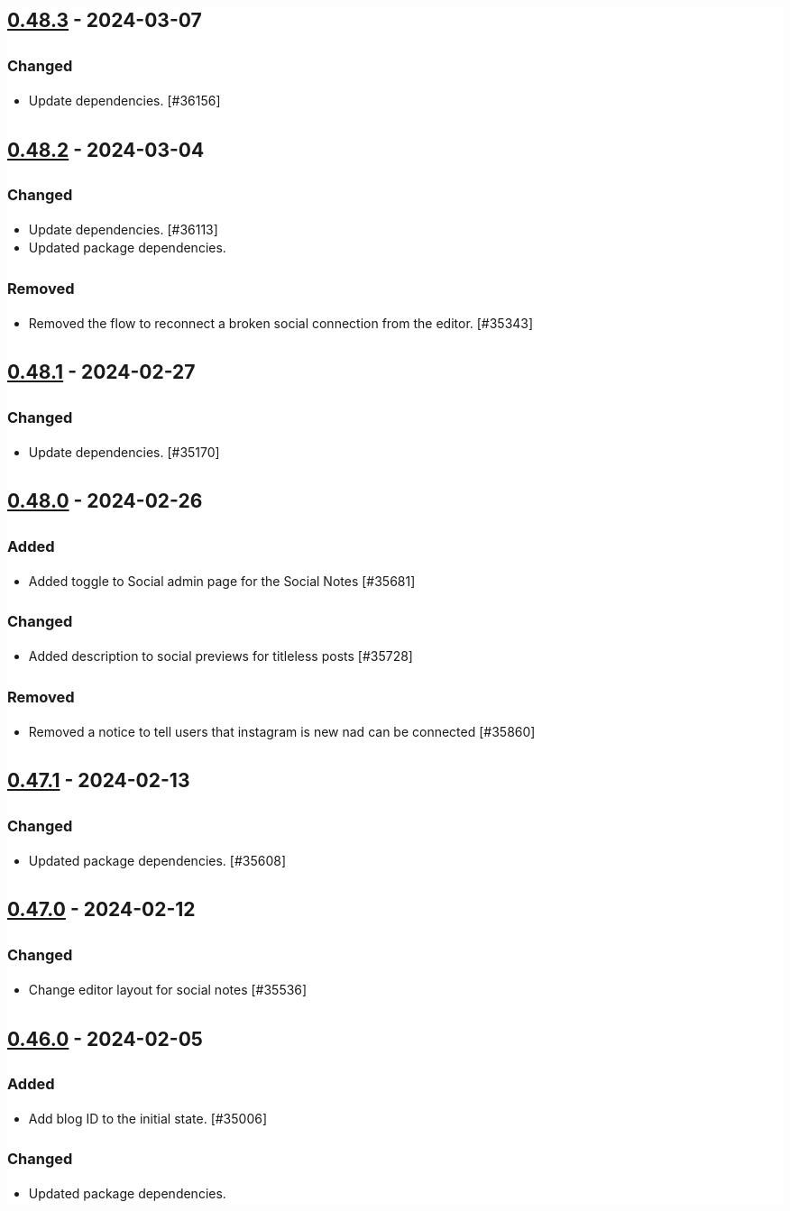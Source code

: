 ## [0.48.3] - 2024-03-07
### Changed
- Update dependencies. [#36156]

## [0.48.2] - 2024-03-04
### Changed
- Update dependencies. [#36113]
- Updated package dependencies.

### Removed
- Removed the flow to reconnect a broken social connection from the editor. [#35343]

## [0.48.1] - 2024-02-27
### Changed
- Update dependencies. [#35170]

## [0.48.0] - 2024-02-26
### Added
- Added toggle to Social admin page for the Social Notes [#35681]

### Changed
- Added description to social previews for titleless posts [#35728]

### Removed
- Removed a notice to tell users that instagram is new nad can be connected [#35860]

## [0.47.1] - 2024-02-13
### Changed
- Updated package dependencies. [#35608]

## [0.47.0] - 2024-02-12
### Changed
- Change editor layout for social notes [#35536]

## [0.46.0] - 2024-02-05
### Added
- Add blog ID to the initial state. [#35006]

### Changed
- Updated package dependencies.


[0.75.1]: https://github.com/Automattic/jetpack-publicize-components/compare/v0.75.0...v0.75.1
[0.75.0]: https://github.com/Automattic/jetpack-publicize-components/compare/v0.74.2...v0.75.0
[0.74.2]: https://github.com/Automattic/jetpack-publicize-components/compare/v0.74.1...v0.74.2
[0.74.1]: https://github.com/Automattic/jetpack-publicize-components/compare/v0.74.0...v0.74.1
[0.74.0]: https://github.com/Automattic/jetpack-publicize-components/compare/v0.73.0...v0.74.0
[0.73.0]: https://github.com/Automattic/jetpack-publicize-components/compare/v0.72.1...v0.73.0
[0.72.1]: https://github.com/Automattic/jetpack-publicize-components/compare/v0.72.0...v0.72.1
[0.72.0]: https://github.com/Automattic/jetpack-publicize-components/compare/v0.71.5...v0.72.0
[0.71.5]: https://github.com/Automattic/jetpack-publicize-components/compare/v0.71.4...v0.71.5
[0.71.4]: https://github.com/Automattic/jetpack-publicize-components/compare/v0.71.3...v0.71.4
[0.71.3]: https://github.com/Automattic/jetpack-publicize-components/compare/v0.71.2...v0.71.3
[0.71.2]: https://github.com/Automattic/jetpack-publicize-components/compare/v0.71.1...v0.71.2
[0.71.1]: https://github.com/Automattic/jetpack-publicize-components/compare/v0.71.0...v0.71.1
[0.71.0]: https://github.com/Automattic/jetpack-publicize-components/compare/v0.70.1...v0.71.0
[0.70.1]: https://github.com/Automattic/jetpack-publicize-components/compare/v0.70.0...v0.70.1
[0.70.0]: https://github.com/Automattic/jetpack-publicize-components/compare/v0.69.0...v0.70.0
[0.69.0]: https://github.com/Automattic/jetpack-publicize-components/compare/v0.68.0...v0.69.0
[0.68.0]: https://github.com/Automattic/jetpack-publicize-components/compare/v0.67.0...v0.68.0
[0.67.0]: https://github.com/Automattic/jetpack-publicize-components/compare/v0.66.1...v0.67.0
[0.66.1]: https://github.com/Automattic/jetpack-publicize-components/compare/v0.66.0...v0.66.1
[0.66.0]: https://github.com/Automattic/jetpack-publicize-components/compare/v0.65.0...v0.66.0
[0.65.0]: https://github.com/Automattic/jetpack-publicize-components/compare/v0.64.0...v0.65.0
[0.64.0]: https://github.com/Automattic/jetpack-publicize-components/compare/v0.63.0...v0.64.0
[0.63.0]: https://github.com/Automattic/jetpack-publicize-components/compare/v0.62.0...v0.63.0
[0.62.0]: https://github.com/Automattic/jetpack-publicize-components/compare/v0.61.0...v0.62.0
[0.61.0]: https://github.com/Automattic/jetpack-publicize-components/compare/v0.60.0...v0.61.0
[0.60.0]: https://github.com/Automattic/jetpack-publicize-components/compare/v0.59.0...v0.60.0
[0.59.0]: https://github.com/Automattic/jetpack-publicize-components/compare/v0.58.0...v0.59.0
[0.58.0]: https://github.com/Automattic/jetpack-publicize-components/compare/v0.57.0...v0.58.0
[0.57.0]: https://github.com/Automattic/jetpack-publicize-components/compare/v0.56.2...v0.57.0
[0.56.2]: https://github.com/Automattic/jetpack-publicize-components/compare/v0.56.1...v0.56.2
[0.56.1]: https://github.com/Automattic/jetpack-publicize-components/compare/v0.56.0...v0.56.1
[0.56.0]: https://github.com/Automattic/jetpack-publicize-components/compare/v0.55.1...v0.56.0
[0.55.1]: https://github.com/Automattic/jetpack-publicize-components/compare/v0.55.0...v0.55.1
[0.55.0]: https://github.com/Automattic/jetpack-publicize-components/compare/v0.54.6...v0.55.0
[0.54.6]: https://github.com/Automattic/jetpack-publicize-components/compare/v0.54.5...v0.54.6
[0.54.5]: https://github.com/Automattic/jetpack-publicize-components/compare/v0.54.4...v0.54.5
[0.54.4]: https://github.com/Automattic/jetpack-publicize-components/compare/v0.54.3...v0.54.4
[0.54.3]: https://github.com/Automattic/jetpack-publicize-components/compare/v0.54.2...v0.54.3
[0.54.2]: https://github.com/Automattic/jetpack-publicize-components/compare/v0.54.1...v0.54.2
[0.54.1]: https://github.com/Automattic/jetpack-publicize-components/compare/v0.54.0...v0.54.1
[0.54.0]: https://github.com/Automattic/jetpack-publicize-components/compare/v0.53.0...v0.54.0
[0.53.0]: https://github.com/Automattic/jetpack-publicize-components/compare/v0.52.0...v0.53.0
[0.52.0]: https://github.com/Automattic/jetpack-publicize-components/compare/v0.51.1...v0.52.0
[0.51.1]: https://github.com/Automattic/jetpack-publicize-components/compare/v0.51.0...v0.51.1
[0.51.0]: https://github.com/Automattic/jetpack-publicize-components/compare/v0.50.0...v0.51.0
[0.50.0]: https://github.com/Automattic/jetpack-publicize-components/compare/v0.49.3...v0.50.0
[0.49.3]: https://github.com/Automattic/jetpack-publicize-components/compare/v0.49.2...v0.49.3
[0.49.2]: https://github.com/Automattic/jetpack-publicize-components/compare/v0.49.1...v0.49.2
[0.49.1]: https://github.com/Automattic/jetpack-publicize-components/compare/v0.49.0...v0.49.1
[0.49.0]: https://github.com/Automattic/jetpack-publicize-components/compare/v0.48.5...v0.49.0
[0.48.5]: https://github.com/Automattic/jetpack-publicize-components/compare/v0.48.4...v0.48.5
[0.48.4]: https://github.com/Automattic/jetpack-publicize-components/compare/v0.48.3...v0.48.4
[0.48.3]: https://github.com/Automattic/jetpack-publicize-components/compare/v0.48.2...v0.48.3
[0.48.2]: https://github.com/Automattic/jetpack-publicize-components/compare/v0.48.1...v0.48.2
[0.48.1]: https://github.com/Automattic/jetpack-publicize-components/compare/v0.48.0...v0.48.1
[0.48.0]: https://github.com/Automattic/jetpack-publicize-components/compare/v0.47.1...v0.48.0
[0.47.1]: https://github.com/Automattic/jetpack-publicize-components/compare/v0.47.0...v0.47.1
[0.47.0]: https://github.com/Automattic/jetpack-publicize-components/compare/v0.46.0...v0.47.0
[0.46.0]: https://github.com/Automattic/jetpack-publicize-components/compare/v0.45.2...v0.46.0
[0.45.2]: https://github.com/Automattic/jetpack-publicize-components/compare/v0.45.1...v0.45.2
[0.45.1]: https://github.com/Automattic/jetpack-publicize-components/compare/v0.45.0...v0.45.1
[0.45.0]: https://github.com/Automattic/jetpack-publicize-components/compare/v0.44.2...v0.45.0
[0.44.2]: https://github.com/Automattic/jetpack-publicize-components/compare/v0.44.1...v0.44.2
[0.44.1]: https://github.com/Automattic/jetpack-publicize-components/compare/v0.44.0...v0.44.1
[0.44.0]: https://github.com/Automattic/jetpack-publicize-components/compare/v0.43.0...v0.44.0
[0.43.0]: https://github.com/Automattic/jetpack-publicize-components/compare/v0.42.0...v0.43.0
[0.42.0]: https://github.com/Automattic/jetpack-publicize-components/compare/v0.41.9...v0.42.0
[0.41.9]: https://github.com/Automattic/jetpack-publicize-components/compare/v0.41.8...v0.41.9
[0.41.8]: https://github.com/Automattic/jetpack-publicize-components/compare/v0.41.7...v0.41.8
[0.41.7]: https://github.com/Automattic/jetpack-publicize-components/compare/v0.41.6...v0.41.7
[0.41.6]: https://github.com/Automattic/jetpack-publicize-components/compare/v0.41.5...v0.41.6
[0.41.5]: https://github.com/Automattic/jetpack-publicize-components/compare/v0.41.4...v0.41.5
[0.41.4]: https://github.com/Automattic/jetpack-publicize-components/compare/v0.41.3...v0.41.4
[0.41.3]: https://github.com/Automattic/jetpack-publicize-components/compare/v0.41.2...v0.41.3
[0.41.2]: https://github.com/Automattic/jetpack-publicize-components/compare/v0.41.1...v0.41.2
[0.41.1]: https://github.com/Automattic/jetpack-publicize-components/compare/v0.41.0...v0.41.1
[0.41.0]: https://github.com/Automattic/jetpack-publicize-components/compare/v0.40.2...v0.41.0
[0.40.2]: https://github.com/Automattic/jetpack-publicize-components/compare/v0.40.1...v0.40.2
[0.40.1]: https://github.com/Automattic/jetpack-publicize-components/compare/v0.40.0...v0.40.1
[0.40.0]: https://github.com/Automattic/jetpack-publicize-components/compare/v0.39.1...v0.40.0
[0.39.1]: https://github.com/Automattic/jetpack-publicize-components/compare/v0.39.0...v0.39.1
[0.39.0]: https://github.com/Automattic/jetpack-publicize-components/compare/v0.38.0...v0.39.0
[0.38.0]: https://github.com/Automattic/jetpack-publicize-components/compare/v0.37.0...v0.38.0
[0.37.0]: https://github.com/Automattic/jetpack-publicize-components/compare/v0.36.0...v0.37.0
[0.36.0]: https://github.com/Automattic/jetpack-publicize-components/compare/v0.35.0...v0.36.0
[0.35.0]: https://github.com/Automattic/jetpack-publicize-components/compare/v0.34.0...v0.35.0
[0.34.0]: https://github.com/Automattic/jetpack-publicize-components/compare/v0.33.0...v0.34.0
[0.33.0]: https://github.com/Automattic/jetpack-publicize-components/compare/v0.32.0...v0.33.0
[0.32.0]: https://github.com/Automattic/jetpack-publicize-components/compare/v0.31.0...v0.32.0
[0.31.0]: https://github.com/Automattic/jetpack-publicize-components/compare/v0.30.0...v0.31.0
[0.30.0]: https://github.com/Automattic/jetpack-publicize-components/compare/v0.29.1...v0.30.0
[0.29.1]: https://github.com/Automattic/jetpack-publicize-components/compare/v0.29.0...v0.29.1
[0.29.0]: https://github.com/Automattic/jetpack-publicize-components/compare/v0.28.0...v0.29.0
[0.28.0]: https://github.com/Automattic/jetpack-publicize-components/compare/v0.27.0...v0.28.0
[0.27.0]: https://github.com/Automattic/jetpack-publicize-components/compare/v0.26.3...v0.27.0
[0.26.3]: https://github.com/Automattic/jetpack-publicize-components/compare/v0.26.2...v0.26.3
[0.26.2]: https://github.com/Automattic/jetpack-publicize-components/compare/v0.26.1...v0.26.2
[0.26.1]: https://github.com/Automattic/jetpack-publicize-components/compare/v0.26.0...v0.26.1
[0.26.0]: https://github.com/Automattic/jetpack-publicize-components/compare/v0.25.0...v0.26.0
[0.25.0]: https://github.com/Automattic/jetpack-publicize-components/compare/v0.24.0...v0.25.0
[0.24.0]: https://github.com/Automattic/jetpack-publicize-components/compare/v0.23.0...v0.24.0
[0.23.0]: https://github.com/Automattic/jetpack-publicize-components/compare/v0.22.0...v0.23.0
[0.22.0]: https://github.com/Automattic/jetpack-publicize-components/compare/v0.21.0...v0.22.0
[0.21.0]: https://github.com/Automattic/jetpack-publicize-components/compare/v0.20.2...v0.21.0
[0.20.2]: https://github.com/Automattic/jetpack-publicize-components/compare/v0.20.1...v0.20.2
[0.20.1]: https://github.com/Automattic/jetpack-publicize-components/compare/v0.20.0...v0.20.1
[0.20.0]: https://github.com/Automattic/jetpack-publicize-components/compare/v0.19.0...v0.20.0
[0.19.0]: https://github.com/Automattic/jetpack-publicize-components/compare/v0.18.0...v0.19.0
[0.18.0]: https://github.com/Automattic/jetpack-publicize-components/compare/v0.17.1...v0.18.0
[0.17.1]: https://github.com/Automattic/jetpack-publicize-components/compare/v0.17.0...v0.17.1
[0.17.0]: https://github.com/Automattic/jetpack-publicize-components/compare/v0.16.1...v0.17.0
[0.16.1]: https://github.com/Automattic/jetpack-publicize-components/compare/v0.16.0...v0.16.1
[0.16.0]: https://github.com/Automattic/jetpack-publicize-components/compare/v0.15.2...v0.16.0
[0.15.2]: https://github.com/Automattic/jetpack-publicize-components/compare/v0.15.1...v0.15.2
[0.15.1]: https://github.com/Automattic/jetpack-publicize-components/compare/v0.15.0...v0.15.1
[0.15.0]: https://github.com/Automattic/jetpack-publicize-components/compare/v0.14.0...v0.15.0
[0.14.0]: https://github.com/Automattic/jetpack-publicize-components/compare/v0.13.1...v0.14.0
[0.13.1]: https://github.com/Automattic/jetpack-publicize-components/compare/v0.13.0...v0.13.1
[0.13.0]: https://github.com/Automattic/jetpack-publicize-components/compare/v0.12.0...v0.13.0
[0.12.0]: https://github.com/Automattic/jetpack-publicize-components/compare/v0.11.1...v0.12.0
[0.11.1]: https://github.com/Automattic/jetpack-publicize-components/compare/v0.11.0...v0.11.1
[0.11.0]: https://github.com/Automattic/jetpack-publicize-components/compare/v0.10.1...v0.11.0
[0.10.1]: https://github.com/Automattic/jetpack-publicize-components/compare/v0.10.0...v0.10.1
[0.10.0]: https://github.com/Automattic/jetpack-publicize-components/compare/v0.9.0...v0.10.0
[0.9.0]: https://github.com/Automattic/jetpack-publicize-components/compare/v0.8.3...v0.9.0
[0.8.3]: https://github.com/Automattic/jetpack-publicize-components/compare/v0.8.2...v0.8.3
[0.8.2]: https://github.com/Automattic/jetpack-publicize-components/compare/v0.8.1...v0.8.2
[0.8.1]: https://github.com/Automattic/jetpack-publicize-components/compare/v0.8.0...v0.8.1
[0.8.0]: https://github.com/Automattic/jetpack-publicize-components/compare/v0.7.4...v0.8.0
[0.7.4]: https://github.com/Automattic/jetpack-publicize-components/compare/v0.7.3...v0.7.4
[0.7.3]: https://github.com/Automattic/jetpack-publicize-components/compare/v0.7.2...v0.7.3
[0.7.2]: https://github.com/Automattic/jetpack-publicize-components/compare/v0.7.1...v0.7.2
[0.7.1]: https://github.com/Automattic/jetpack-publicize-components/compare/v0.7.0...v0.7.1
[0.7.0]: https://github.com/Automattic/jetpack-publicize-components/compare/v0.6.0...v0.7.0
[0.6.0]: https://github.com/Automattic/jetpack-publicize-components/compare/v0.5.2...v0.6.0
[0.5.2]: https://github.com/Automattic/jetpack-publicize-components/compare/v0.5.1...v0.5.2
[0.5.1]: https://github.com/Automattic/jetpack-publicize-components/compare/v0.5.0...v0.5.1
[0.5.0]: https://github.com/Automattic/jetpack-publicize-components/compare/v0.4.0...v0.5.0
[0.4.0]: https://github.com/Automattic/jetpack-publicize-components/compare/v0.3.6...v0.4.0
[0.3.6]: https://github.com/Automattic/jetpack-publicize-components/compare/v0.3.5...v0.3.6
[0.3.5]: https://github.com/Automattic/jetpack-publicize-components/compare/v0.3.4...v0.3.5
[0.3.4]: https://github.com/Automattic/jetpack-publicize-components/compare/v0.3.3...v0.3.4
[0.3.3]: https://github.com/Automattic/jetpack-publicize-components/compare/v0.3.2...v0.3.3
[0.3.2]: https://github.com/Automattic/jetpack-publicize-components/compare/v0.3.1...v0.3.2
[0.3.1]: https://github.com/Automattic/jetpack-publicize-components/compare/v0.3.0...v0.3.1
[0.3.0]: https://github.com/Automattic/jetpack-publicize-components/compare/v0.2.2...v0.3.0
[0.2.2]: https://github.com/Automattic/jetpack-publicize-components/compare/v0.2.1...v0.2.2
[0.2.1]: https://github.com/Automattic/jetpack-publicize-components/compare/v0.2.0...v0.2.1
[0.2.0]: https://github.com/Automattic/jetpack-publicize-components/compare/v0.1.0...v0.2.0
